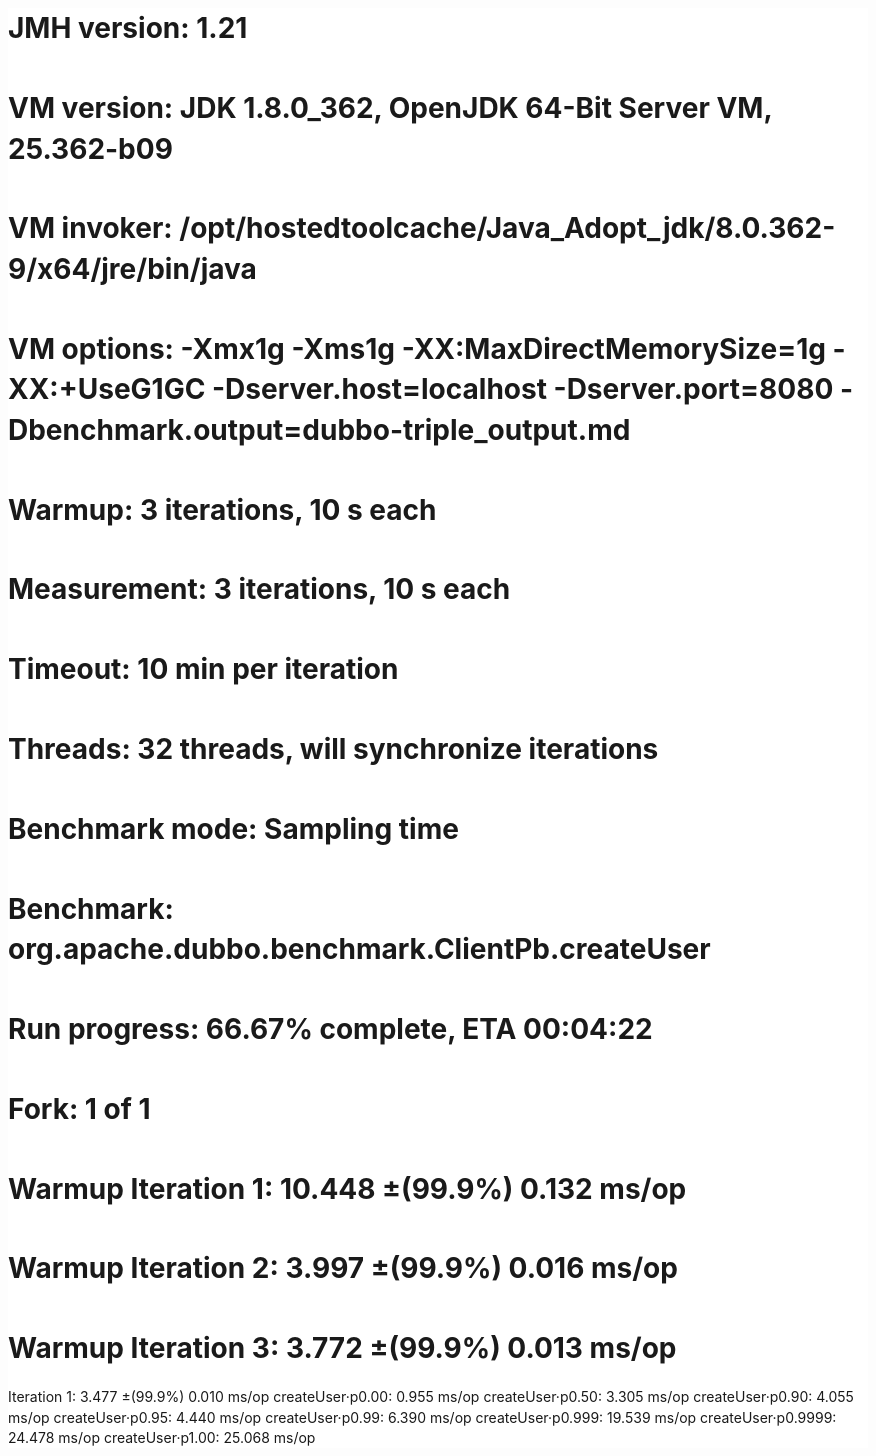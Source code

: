 
# JMH version: 1.21
# VM version: JDK 1.8.0_362, OpenJDK 64-Bit Server VM, 25.362-b09
# VM invoker: /opt/hostedtoolcache/Java_Adopt_jdk/8.0.362-9/x64/jre/bin/java
# VM options: -Xmx1g -Xms1g -XX:MaxDirectMemorySize=1g -XX:+UseG1GC -Dserver.host=localhost -Dserver.port=8080 -Dbenchmark.output=dubbo-triple_output.md
# Warmup: 3 iterations, 10 s each
# Measurement: 3 iterations, 10 s each
# Timeout: 10 min per iteration
# Threads: 32 threads, will synchronize iterations
# Benchmark mode: Sampling time
# Benchmark: org.apache.dubbo.benchmark.ClientPb.createUser

# Run progress: 66.67% complete, ETA 00:04:22
# Fork: 1 of 1
# Warmup Iteration   1: 10.448 ±(99.9%) 0.132 ms/op
# Warmup Iteration   2: 3.997 ±(99.9%) 0.016 ms/op
# Warmup Iteration   3: 3.772 ±(99.9%) 0.013 ms/op
Iteration   1: 3.477 ±(99.9%) 0.010 ms/op
                 createUser·p0.00:   0.955 ms/op
                 createUser·p0.50:   3.305 ms/op
                 createUser·p0.90:   4.055 ms/op
                 createUser·p0.95:   4.440 ms/op
                 createUser·p0.99:   6.390 ms/op
                 createUser·p0.999:  19.539 ms/op
                 createUser·p0.9999: 24.478 ms/op
                 createUser·p1.00:   25.068 ms/op
